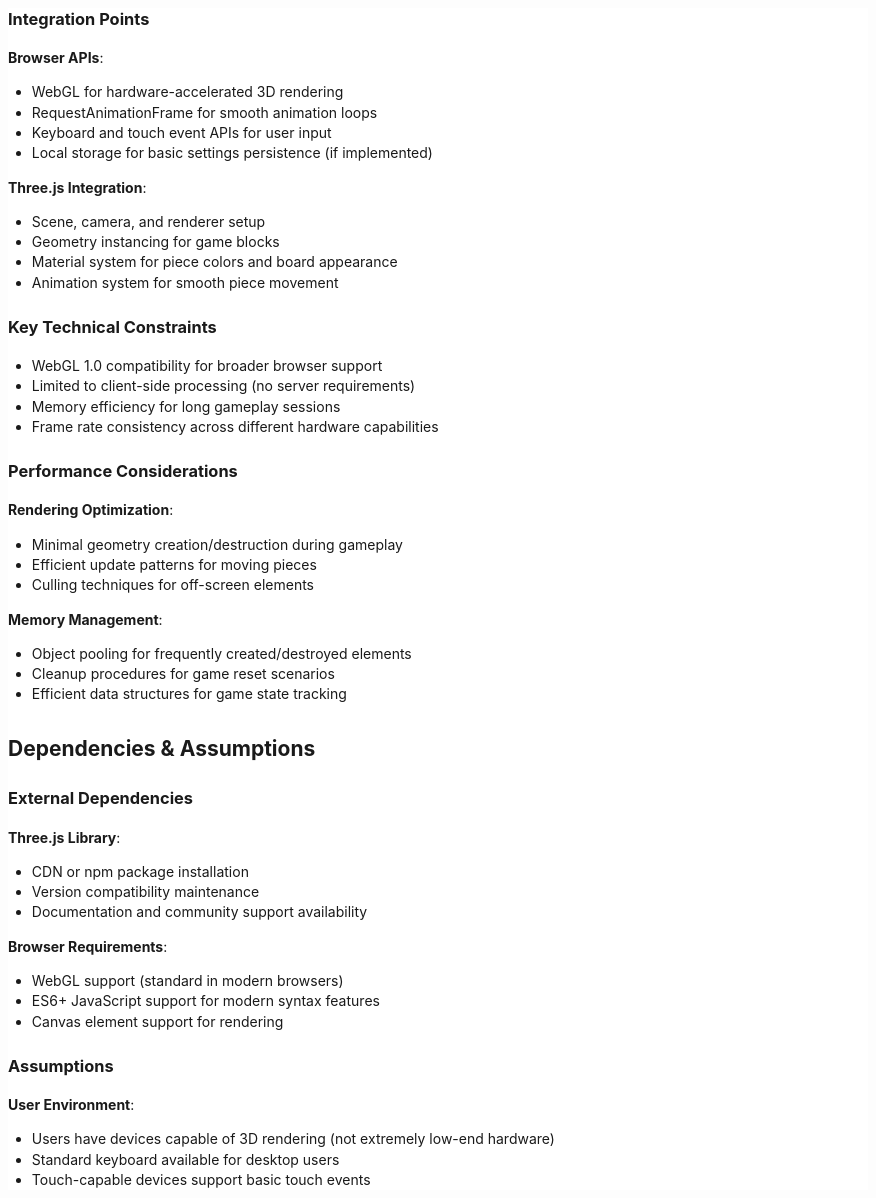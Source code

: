 ### Integration Points

**Browser APIs**:
- WebGL for hardware-accelerated 3D rendering
- RequestAnimationFrame for smooth animation loops
- Keyboard and touch event APIs for user input
- Local storage for basic settings persistence (if implemented)

**Three.js Integration**:
- Scene, camera, and renderer setup
- Geometry instancing for game blocks
- Material system for piece colors and board appearance
- Animation system for smooth piece movement

### Key Technical Constraints

- WebGL 1.0 compatibility for broader browser support
- Limited to client-side processing (no server requirements)
- Memory efficiency for long gameplay sessions
- Frame rate consistency across different hardware capabilities

### Performance Considerations

**Rendering Optimization**:
- Minimal geometry creation/destruction during gameplay
- Efficient update patterns for moving pieces
- Culling techniques for off-screen elements

**Memory Management**:
- Object pooling for frequently created/destroyed elements
- Cleanup procedures for game reset scenarios
- Efficient data structures for game state tracking

## Dependencies & Assumptions

### External Dependencies

**Three.js Library**:
- CDN or npm package installation
- Version compatibility maintenance
- Documentation and community support availability

**Browser Requirements**:
- WebGL support (standard in modern browsers)
- ES6+ JavaScript support for modern syntax features
- Canvas element support for rendering

### Assumptions

**User Environment**:
- Users have devices capable of 3D rendering (not extremely low-end hardware)
- Standard keyboard available for desktop users
- Touch-capable devices support basic touch events
